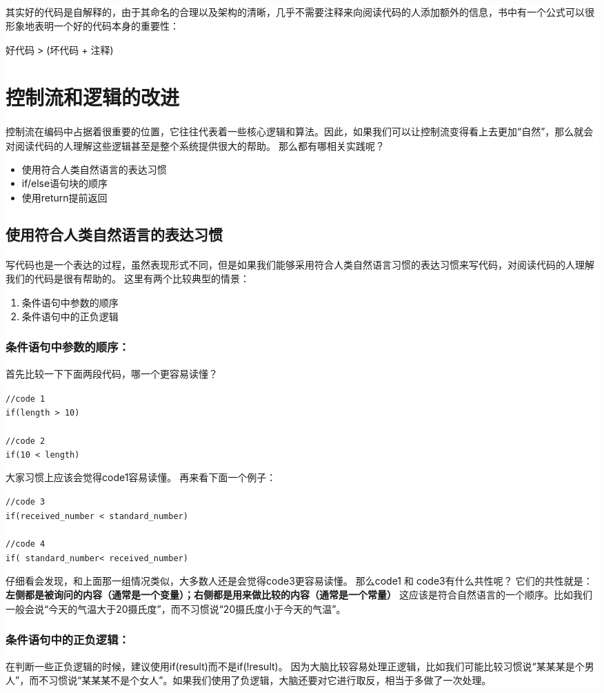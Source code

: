 其实好的代码是自解释的，由于其命名的合理以及架构的清晰，几乎不需要注释来向阅读代码的人添加额外的信息，书中有一个公式可以很形象地表明一个好的代码本身的重要性：

好代码 &gt; (坏代码 + 注释)


# 控制流和逻辑的改进

控制流在编码中占据着很重要的位置，它往往代表着一些核心逻辑和算法。因此，如果我们可以让控制流变得看上去更加“自然”，那么就会对阅读代码的人理解这些逻辑甚至是整个系统提供很大的帮助。
那么都有哪相关实践呢？
- 使用符合人类自然语言的表达习惯
- if/else语句块的顺序
- 使用return提前返回


## 使用符合人类自然语言的表达习惯

写代码也是一个表达的过程，虽然表现形式不同，但是如果我们能够采用符合人类自然语言习惯的表达习惯来写代码，对阅读代码的人理解我们的代码是很有帮助的。
这里有两个比较典型的情景：
1. 条件语句中参数的顺序
2. 条件语句中的正负逻辑


### 条件语句中参数的顺序：

首先比较一下下面两段代码，哪一个更容易读懂？

```
//code 1
if(length > 10)

//code 2
if(10 < length)
```

大家习惯上应该会觉得code1容易读懂。
再来看下面一个例子：

```
//code 3
if(received_number < standard_number) 

//code 4
if( standard_number< received_number)
```

仔细看会发现，和上面那一组情况类似，大多数人还是会觉得code3更容易读懂。
那么code1 和 code3有什么共性呢？
它们的共性就是：**左侧都是被询问的内容（通常是一个变量）；右侧都是用来做比较的内容（通常是一个常量）**
这应该是符合自然语言的一个顺序。比如我们一般会说“今天的气温大于20摄氏度”，而不习惯说“20摄氏度小于今天的气温”。

### 条件语句中的正负逻辑：

在判断一些正负逻辑的时候，建议使用if(result)而不是if(!result)。
因为大脑比较容易处理正逻辑，比如我们可能比较习惯说“某某某是个男人”，而不习惯说“某某某不是个女人”。如果我们使用了负逻辑，大脑还要对它进行取反，相当于多做了一次处理。
